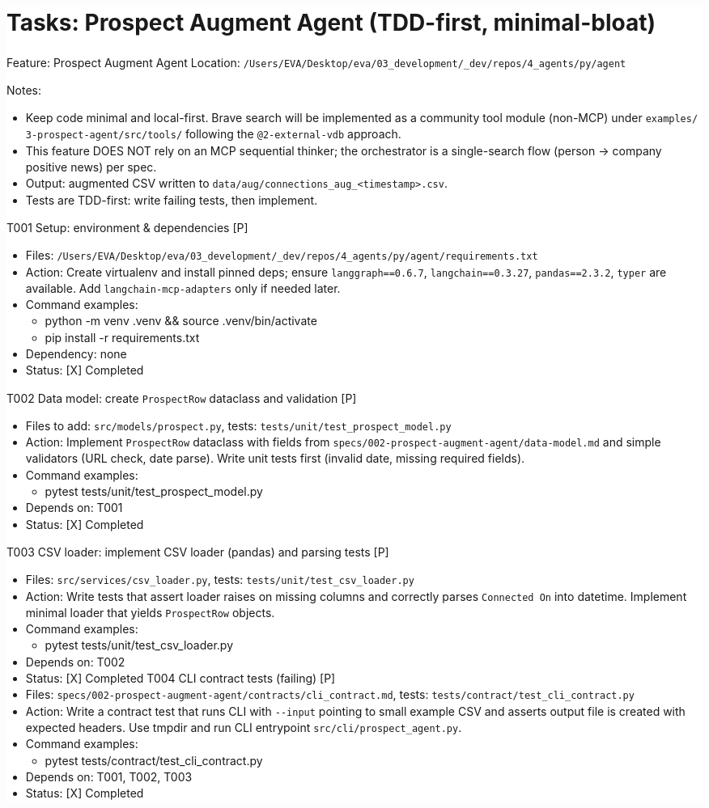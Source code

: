 # Tasks: Prospect Augment Agent (TDD-first, minimal-bloat)

Feature: Prospect Augment Agent
Location: `/Users/EVA/Desktop/eva/03_development/_dev/repos/4_agents/py/agent`

Notes:
- Keep code minimal and local-first. Brave search will be implemented as a community tool module (non-MCP) under `examples/3-prospect-agent/src/tools/` following the `@2-external-vdb` approach.
- This feature DOES NOT rely on an MCP sequential thinker; the orchestrator is a single-search flow (person -> company positive news) per spec.
- Output: augmented CSV written to `data/aug/connections_aug_<timestamp>.csv`.
- Tests are TDD-first: write failing tests, then implement.

T001 Setup: environment & dependencies [P]
- Files: `/Users/EVA/Desktop/eva/03_development/_dev/repos/4_agents/py/agent/requirements.txt`
- Action: Create virtualenv and install pinned deps; ensure `langgraph==0.6.7`, `langchain==0.3.27`, `pandas==2.3.2`, `typer` are available. Add `langchain-mcp-adapters` only if needed later.
- Command examples:
  - python -m venv .venv && source .venv/bin/activate
  - pip install -r requirements.txt
- Dependency: none
 - Status: [X] Completed

T002 Data model: create `ProspectRow` dataclass and validation [P]
- Files to add: `src/models/prospect.py`, tests: `tests/unit/test_prospect_model.py`
- Action: Implement `ProspectRow` dataclass with fields from `specs/002-prospect-augment-agent/data-model.md` and simple validators (URL check, date parse). Write unit tests first (invalid date, missing required fields).
- Command examples:
  - pytest tests/unit/test_prospect_model.py
- Depends on: T001
 - Status: [X] Completed

T003 CSV loader: implement CSV loader (pandas) and parsing tests [P]
- Files: `src/services/csv_loader.py`, tests: `tests/unit/test_csv_loader.py`
- Action: Write tests that assert loader raises on missing columns and correctly parses `Connected On` into datetime. Implement minimal loader that yields `ProspectRow` objects.
- Command examples:
  - pytest tests/unit/test_csv_loader.py
- Depends on: T002
 - Status: [X] Completed
T004 CLI contract tests (failing) [P]
- Files: `specs/002-prospect-augment-agent/contracts/cli_contract.md`, tests: `tests/contract/test_cli_contract.py`
- Action: Write a contract test that runs CLI with `--input` pointing to small example CSV and asserts output file is created with expected headers. Use tmpdir and run CLI entrypoint `src/cli/prospect_agent.py`.
- Command examples:
  - pytest tests/contract/test_cli_contract.py
 - Depends on: T001, T002, T003
 - Status: [X] Completed
